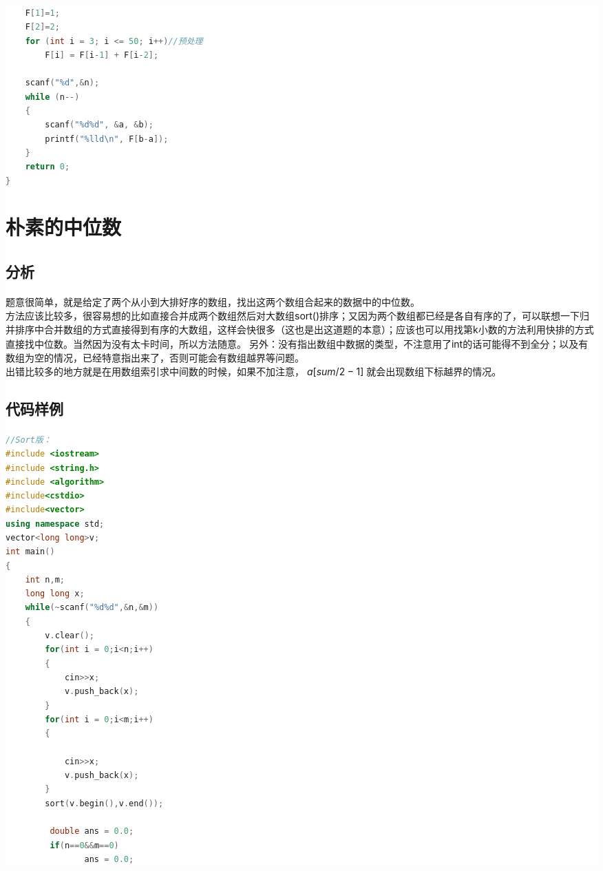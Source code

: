 ```c++
    F[1]=1;
    F[2]=2;
    for (int i = 3; i <= 50; i++)//预处理
        F[i] = F[i-1] + F[i-2];

    scanf("%d",&n);
    while (n--)
    {
        scanf("%d%d", &a, &b);
        printf("%lld\n", F[b-a]);
    }
    return 0;
}
```

<span id="link846">
</span>

# 朴素的中位数

## 分析

  题意很简单，就是给定了两个从小到大排好序的数组，找出这两个数组合起来的数据中的中位数。  
方法应该比较多，很容易想的比如直接合并成两个数组然后对大数组sort()排序；又因为两个数组都已经是各自有序的了，可以联想一下归并排序中合并数组的方式直接得到有序的大数组，这样会快很多（这也是出这道题的本意）；应该也可以用找第k小数的方法利用快排的方式直接找中位数。当然因为没有太卡时间，所以方法随意。
另外：没有指出数组中数据的类型，不注意用了int的话可能得不到全分；以及有数组为空的情况，已经特意指出来了，否则可能会有数组越界等问题。  
出错比较多的地方就是在用数组索引求中间数的时候，如果不加注意， $a[sum/2-1]$ 就会出现数组下标越界的情况。

## 代码样例

```c++
//Sort版：
#include <iostream>
#include <string.h>
#include <algorithm>
#include<cstdio>
#include<vector>
using namespace std;
vector<long long>v;
int main()
{
    int n,m;
    long long x;
    while(~scanf("%d%d",&n,&m))
    {
        v.clear();
        for(int i = 0;i<n;i++)
        {
            cin>>x;
            v.push_back(x);
        }
        for(int i = 0;i<m;i++)
        {

            cin>>x;
            v.push_back(x);
        }
        sort(v.begin(),v.end());

         double ans = 0.0;
         if(n==0&&m==0)
                ans = 0.0;
```